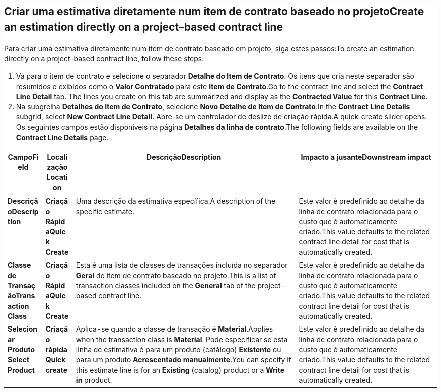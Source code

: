 ## <a name="create-an-estimation-directly-on-a-projectbased-contract-line"></a><span data-ttu-id="d0944-111">Criar uma estimativa diretamente num item de contrato baseado no projeto</span><span class="sxs-lookup"><span data-stu-id="d0944-111">Create an estimation directly on a project–based contract line</span></span>

<span data-ttu-id="d0944-112">Para criar uma estimativa diretamente num item de contrato baseado em projeto, siga estes passos:</span><span class="sxs-lookup"><span data-stu-id="d0944-112">To create an estimation directly on a project–based contract line, follow these steps:</span></span>

1. <span data-ttu-id="d0944-113">Vá para o item de contrato e selecione o separador **Detalhe do Item de Contrato**. Os itens que cria neste separador são resumidos e exibidos como o **Valor Contratado** para este **Item de Contrato**.</span><span class="sxs-lookup"><span data-stu-id="d0944-113">Go to the contract line and select the **Contract Line Detail** tab. The lines you create on this tab are summarized and display as the **Contracted Value** for this **Contract Line**.</span></span> 
2. <span data-ttu-id="d0944-114">Na subgrelha **Detalhes do Item de Contrato**, selecione **Novo Detalhe de Item de Contrato**.</span><span class="sxs-lookup"><span data-stu-id="d0944-114">In the **Contract Line Details** subgrid, select **New Contract Line Detail**.</span></span> <span data-ttu-id="d0944-115">Abre-se um controlador de deslize de criação rápida.</span><span class="sxs-lookup"><span data-stu-id="d0944-115">A quick-create slider opens.</span></span> <span data-ttu-id="d0944-116">Os seguintes campos estão disponíveis na página **Detalhes da linha de contrato**.</span><span class="sxs-lookup"><span data-stu-id="d0944-116">The following fields are available on the **Contract Line Details** page.</span></span>

| <span data-ttu-id="d0944-117">Campo</span><span class="sxs-lookup"><span data-stu-id="d0944-117">Field</span></span> | <span data-ttu-id="d0944-118">Localização</span><span class="sxs-lookup"><span data-stu-id="d0944-118">Location</span></span> | <span data-ttu-id="d0944-119">Descrição</span><span class="sxs-lookup"><span data-stu-id="d0944-119">Description</span></span> | <span data-ttu-id="d0944-120">Impacto a jusante</span><span class="sxs-lookup"><span data-stu-id="d0944-120">Downstream impact</span></span> |
| --- | --- | --- | --- |
| <span data-ttu-id="d0944-121">**Descrição**</span><span class="sxs-lookup"><span data-stu-id="d0944-121">**Description**</span></span> | <span data-ttu-id="d0944-122">**Criação Rápida**</span><span class="sxs-lookup"><span data-stu-id="d0944-122">**Quick Create**</span></span> | <span data-ttu-id="d0944-123">Uma descrição da estimativa específica.</span><span class="sxs-lookup"><span data-stu-id="d0944-123">A description of the specific estimate.</span></span> | <span data-ttu-id="d0944-124">Este valor é predefinido ao detalhe da linha de contrato relacionada para o custo que é automaticamente criado.</span><span class="sxs-lookup"><span data-stu-id="d0944-124">This value defaults to the related contract line detail for cost that is automatically created.</span></span> |
| <span data-ttu-id="d0944-125">**Classe de Transação**</span><span class="sxs-lookup"><span data-stu-id="d0944-125">**Transaction Class**</span></span> | <span data-ttu-id="d0944-126">**Criação Rápida**</span><span class="sxs-lookup"><span data-stu-id="d0944-126">**Quick Create**</span></span> | <span data-ttu-id="d0944-127">Esta é uma lista de classes de transações incluída no separador **Geral** do item de contrato baseado no projeto.</span><span class="sxs-lookup"><span data-stu-id="d0944-127">This is a list of transaction classes included on the **General** tab of the project-based contract line.</span></span> | <span data-ttu-id="d0944-128">Este valor é predefinido ao detalhe da linha de contrato relacionada para o custo que é automaticamente criado.</span><span class="sxs-lookup"><span data-stu-id="d0944-128">This value defaults to the related contract line detail for cost that is automatically created.</span></span> |
| <span data-ttu-id="d0944-129">**Selecionar Produto**</span><span class="sxs-lookup"><span data-stu-id="d0944-129">**Select Product**</span></span> | <span data-ttu-id="d0944-130">**Criação rápida**</span><span class="sxs-lookup"><span data-stu-id="d0944-130">**Quick create**</span></span> | <span data-ttu-id="d0944-131">Aplica-se quando a classe de transação é **Material**.</span><span class="sxs-lookup"><span data-stu-id="d0944-131">Applies when the transaction class is **Material**.</span></span> <span data-ttu-id="d0944-132">Pode especificar se esta linha de estimativa é para um produto (catálogo) **Existente** ou para um produto **Acrescentado manualmente**.</span><span class="sxs-lookup"><span data-stu-id="d0944-132">You can specify if this estimate line is for an **Existing** (catalog) product or a **Write in** product.</span></span> | <span data-ttu-id="d0944-133">Este valor é predefinido ao detalhe da linha de contrato relacionada para o custo que é automaticamente criado.</span><span class="sxs-lookup"><span data-stu-id="d0944-133">This value defaults to the related contract line detail for cost that is automatically created.</span></span> |